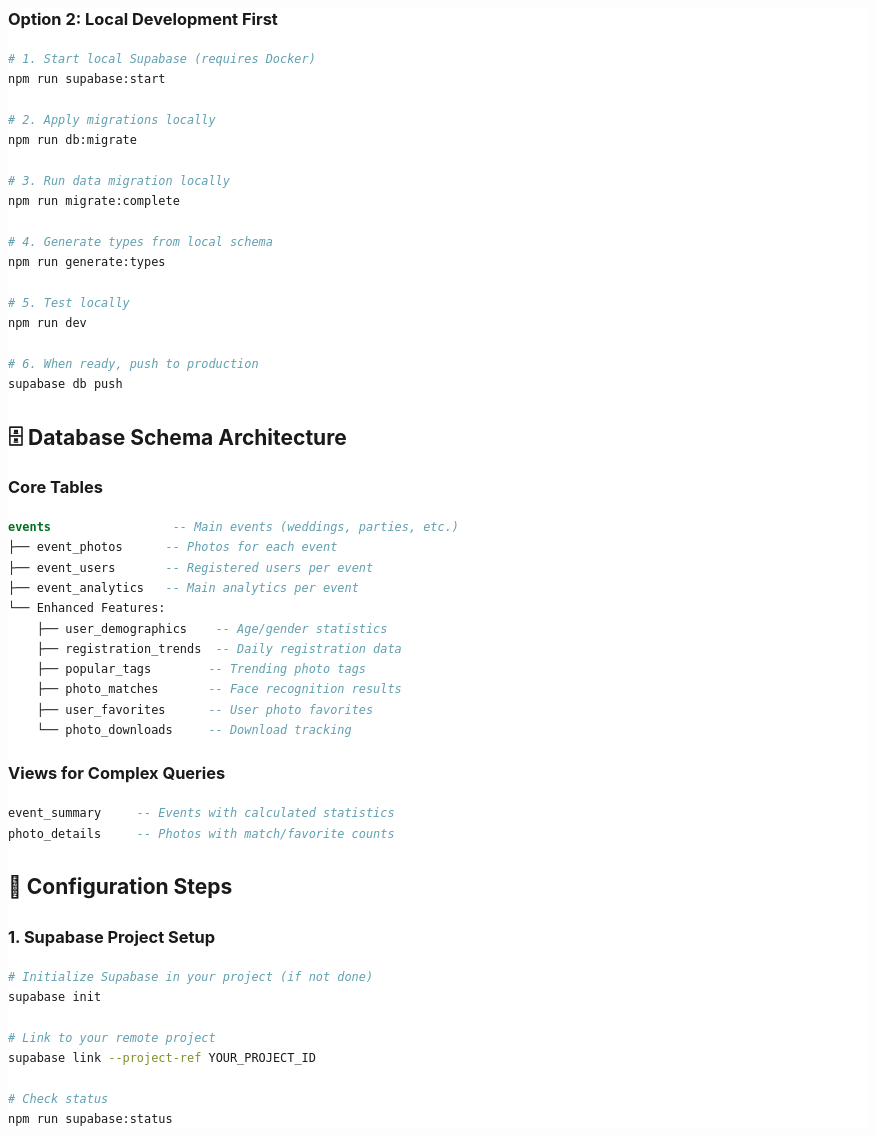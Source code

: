 
### Option 2: Local Development First

```bash
# 1. Start local Supabase (requires Docker)
npm run supabase:start

# 2. Apply migrations locally
npm run db:migrate

# 3. Run data migration locally
npm run migrate:complete

# 4. Generate types from local schema
npm run generate:types

# 5. Test locally
npm run dev

# 6. When ready, push to production
supabase db push
```

## 🗄️ Database Schema Architecture

### Core Tables
```sql
events                 -- Main events (weddings, parties, etc.)
├── event_photos      -- Photos for each event
├── event_users       -- Registered users per event
├── event_analytics   -- Main analytics per event
└── Enhanced Features:
    ├── user_demographics    -- Age/gender statistics
    ├── registration_trends  -- Daily registration data
    ├── popular_tags        -- Trending photo tags
    ├── photo_matches       -- Face recognition results
    ├── user_favorites      -- User photo favorites
    └── photo_downloads     -- Download tracking
```

### Views for Complex Queries
```sql
event_summary     -- Events with calculated statistics
photo_details     -- Photos with match/favorite counts
```

## 🔧 Configuration Steps

### 1. Supabase Project Setup

```bash
# Initialize Supabase in your project (if not done)
supabase init

# Link to your remote project
supabase link --project-ref YOUR_PROJECT_ID

# Check status
npm run supabase:status
```
